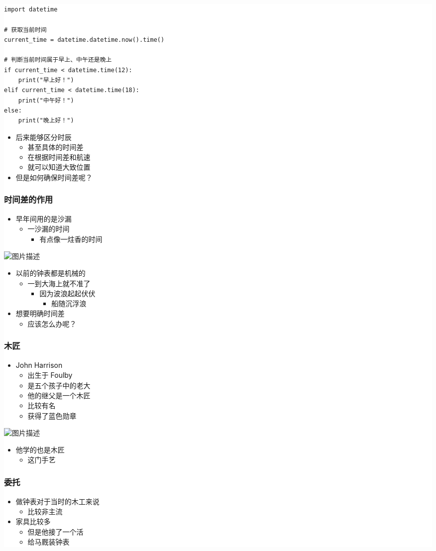 ```
import datetime

# 获取当前时间
current_time = datetime.datetime.now().time()

# 判断当前时间属于早上、中午还是晚上
if current_time < datetime.time(12):
    print("早上好！")
elif current_time < datetime.time(18):
    print("中午好！")
else:
    print("晚上好！")
```

- 后来能够区分时辰
	- 甚至具体的时间差
	- 在根据时间差和航速
	- 就可以知道大致位置
- 但是如何确保时间差呢？

### 时间差的作用

- 早年间用的是沙漏
	- 一沙漏的时间
		- 有点像一炷香的时间

![图片描述](https://doc.shiyanlou.com/courses/uid1190679-20220511-1652261950334)

- 以前的钟表都是机械的
	- 一到大海上就不准了
		- 因为波浪起起伏伏
			- 船随沉浮浪
- 想要明确时间差
	- 应该怎么办呢？

### 木匠 

- John Harrison 
	- 出生于 Foulby
	- 是五个孩子中的老大 
	- 他的继父是一个木匠
	- 比较有名 
	- 获得了蓝色勋章

![图片描述](https://doc.shiyanlou.com/courses/uid1190679-20220508-1652004533310)

- 他学的也是木匠
	- 这门手艺

### 委托

- 做钟表对于当时的木工来说
	- 比较非主流
- 家具比较多
	- 但是他接了一个活
	- 给马厩装钟表
